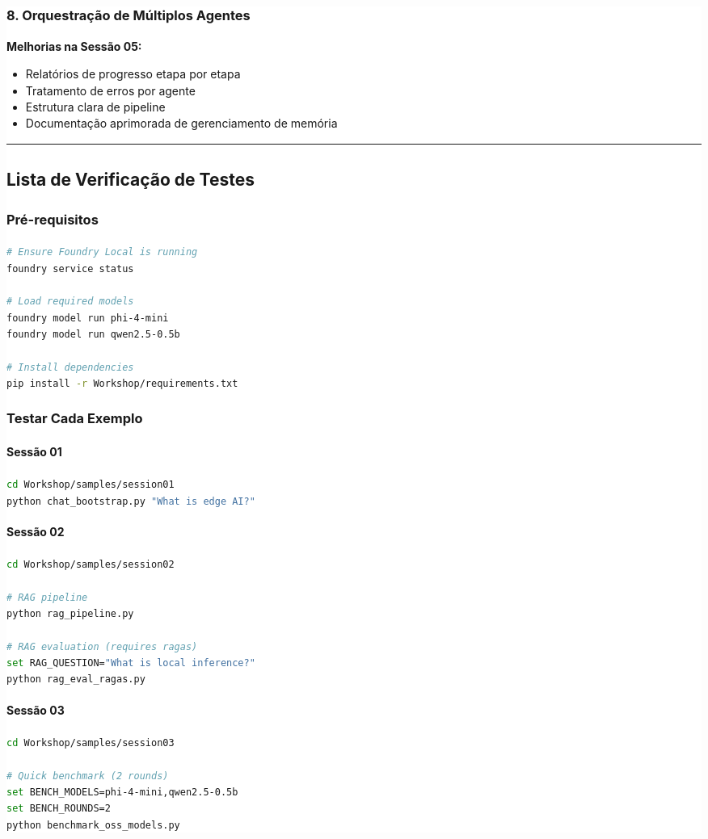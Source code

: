 ### 8. Orquestração de Múltiplos Agentes

**Melhorias na Sessão 05:**
- Relatórios de progresso etapa por etapa
- Tratamento de erros por agente
- Estrutura clara de pipeline
- Documentação aprimorada de gerenciamento de memória

---

## Lista de Verificação de Testes

### Pré-requisitos
```bash
# Ensure Foundry Local is running
foundry service status

# Load required models
foundry model run phi-4-mini
foundry model run qwen2.5-0.5b

# Install dependencies
pip install -r Workshop/requirements.txt
```
  

### Testar Cada Exemplo

#### Sessão 01
```bash
cd Workshop/samples/session01
python chat_bootstrap.py "What is edge AI?"
```
  
#### Sessão 02
```bash
cd Workshop/samples/session02

# RAG pipeline
python rag_pipeline.py

# RAG evaluation (requires ragas)
set RAG_QUESTION="What is local inference?"
python rag_eval_ragas.py
```
  
#### Sessão 03
```bash
cd Workshop/samples/session03

# Quick benchmark (2 rounds)
set BENCH_MODELS=phi-4-mini,qwen2.5-0.5b
set BENCH_ROUNDS=2
python benchmark_oss_models.py
```
  